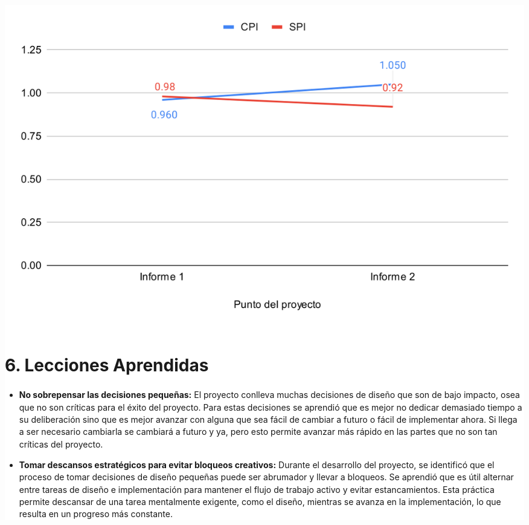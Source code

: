 ![Gráfica de CPI y SPI desde el inicio del proyecto hasta la fecha reportada. Nótese que al inicio del proyecto los índices de CPI y SPI estaban indefinidos, por lo que no se grafican. \label{fig:cpi}](./diagramas/grafica_cpi_spi.svg)


# 6. Lecciones Aprendidas

- **No sobrepensar las decisiones pequeñas:** El proyecto conlleva muchas
decisiones de diseño que son de bajo impacto, osea que no son críticas para el
éxito del proyecto. Para estas decisiones se aprendió que es mejor no dedicar
demasiado tiempo a su deliberación sino que es mejor avanzar con alguna que sea
fácil de cambiar a futuro o fácil de implementar ahora. Si llega a ser
necesario cambiarla se cambiará a futuro y ya, pero esto permite avanzar más
rápido en las partes que no son tan críticas del proyecto.

- **Tomar descansos estratégicos para evitar bloqueos creativos:** Durante el desarrollo del proyecto, se identificó que el proceso de tomar decisiones de diseño pequeñas puede ser abrumador y llevar a bloqueos. Se aprendió que es útil alternar entre tareas de diseño e implementación para mantener el flujo de trabajo activo y evitar estancamientos. Esta práctica permite descansar de una tarea mentalmente exigente, como el diseño, mientras se avanza en la implementación, lo que resulta en un progreso más constante.
